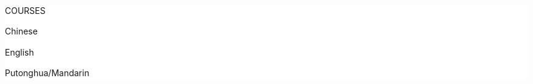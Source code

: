 





























 
































 














COURSES




Chinese


English


Putonghua/Mandarin
